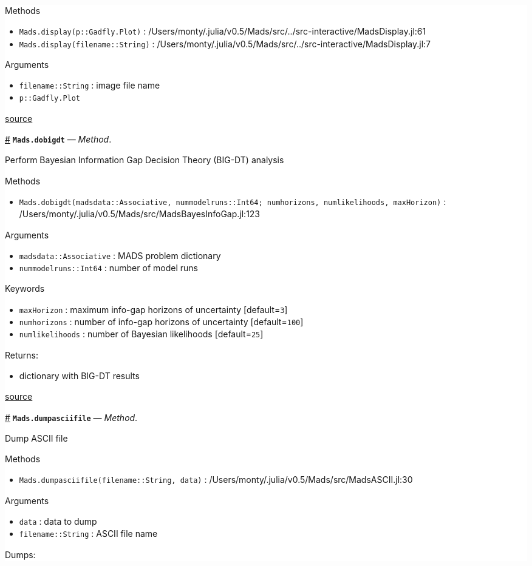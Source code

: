 Methods

  * `Mads.display(p::Gadfly.Plot)` : /Users/monty/.julia/v0.5/Mads/src/../src-interactive/MadsDisplay.jl:61
  * `Mads.display(filename::String)` : /Users/monty/.julia/v0.5/Mads/src/../src-interactive/MadsDisplay.jl:7

Arguments

  * `filename::String` : image file name
  * `p::Gadfly.Plot`


<a target='_blank' href='https://github.com/madsjulia/Mads.jl/tree/ac302ce7ecae7216fc6a48f001689f22ca2a7fe5/src/../src-interactive/MadsDisplay.jl#L68-L72' class='documenter-source'>source</a><br>

<a id='Mads.dobigdt-Tuple{Associative,Int64}' href='#Mads.dobigdt-Tuple{Associative,Int64}'>#</a>
**`Mads.dobigdt`** &mdash; *Method*.



Perform Bayesian Information Gap Decision Theory (BIG-DT) analysis

Methods

  * `Mads.dobigdt(madsdata::Associative, nummodelruns::Int64; numhorizons, numlikelihoods, maxHorizon)` : /Users/monty/.julia/v0.5/Mads/src/MadsBayesInfoGap.jl:123

Arguments

  * `madsdata::Associative` : MADS problem dictionary
  * `nummodelruns::Int64` : number of model runs

Keywords

  * `maxHorizon` : maximum info-gap horizons of uncertainty [default=`3`]
  * `numhorizons` : number of info-gap horizons of uncertainty [default=`100`]
  * `numlikelihoods` : number of Bayesian likelihoods [default=`25`]

Returns:

  * dictionary with BIG-DT results


<a target='_blank' href='https://github.com/madsjulia/Mads.jl/tree/ac302ce7ecae7216fc6a48f001689f22ca2a7fe5/src/MadsBayesInfoGap.jl#L108-L116' class='documenter-source'>source</a><br>

<a id='Mads.dumpasciifile-Tuple{String,Any}' href='#Mads.dumpasciifile-Tuple{String,Any}'>#</a>
**`Mads.dumpasciifile`** &mdash; *Method*.



Dump ASCII file

Methods

  * `Mads.dumpasciifile(filename::String, data)` : /Users/monty/.julia/v0.5/Mads/src/MadsASCII.jl:30

Arguments

  * `data` : data to dump
  * `filename::String` : ASCII file name

Dumps:
